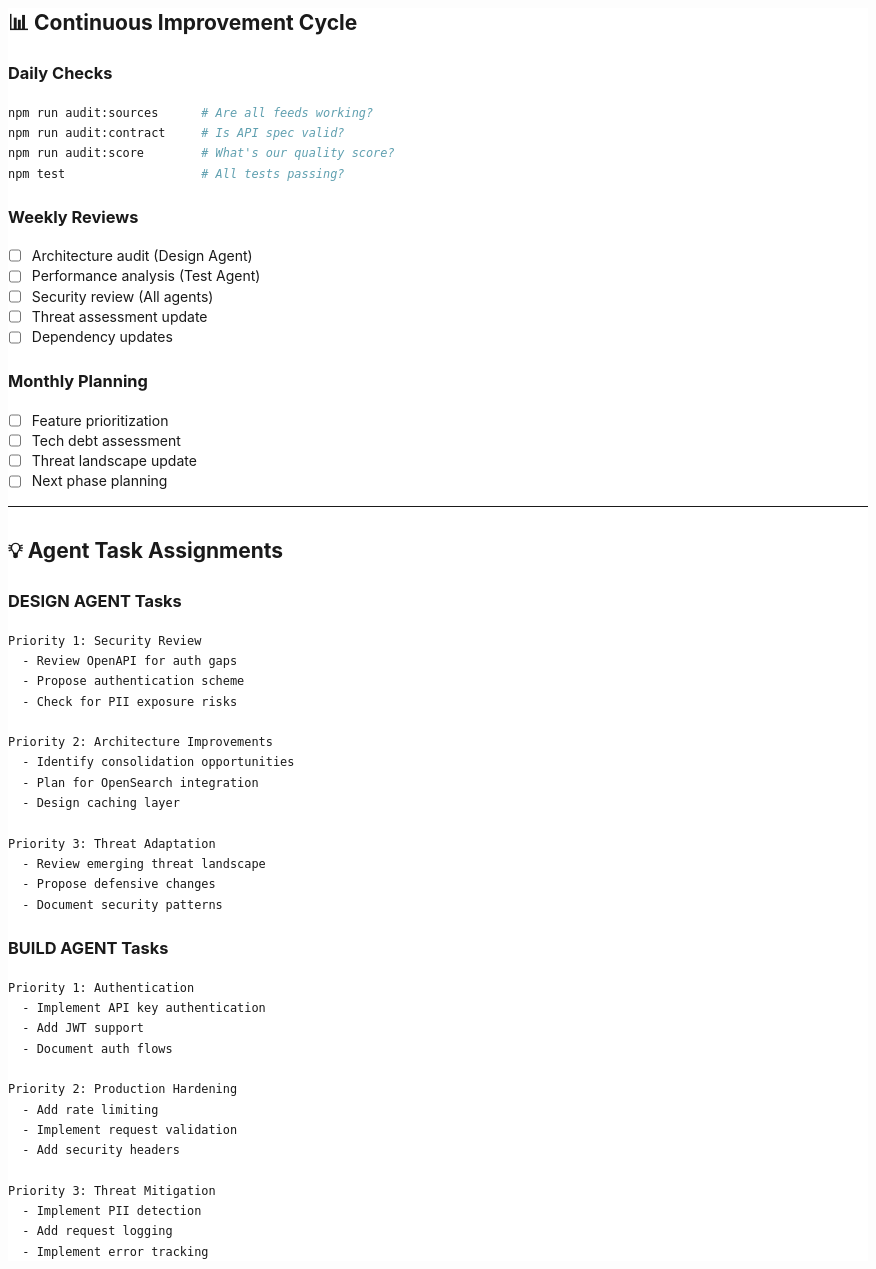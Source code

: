 
## 📊 Continuous Improvement Cycle

### Daily Checks
```bash
npm run audit:sources      # Are all feeds working?
npm run audit:contract     # Is API spec valid?
npm run audit:score        # What's our quality score?
npm test                   # All tests passing?
```

### Weekly Reviews
- [ ] Architecture audit (Design Agent)
- [ ] Performance analysis (Test Agent)
- [ ] Security review (All agents)
- [ ] Threat assessment update
- [ ] Dependency updates

### Monthly Planning
- [ ] Feature prioritization
- [ ] Tech debt assessment
- [ ] Threat landscape update
- [ ] Next phase planning

---

## 💡 Agent Task Assignments

### DESIGN AGENT Tasks
```
Priority 1: Security Review
  - Review OpenAPI for auth gaps
  - Propose authentication scheme
  - Check for PII exposure risks

Priority 2: Architecture Improvements
  - Identify consolidation opportunities
  - Plan for OpenSearch integration
  - Design caching layer

Priority 3: Threat Adaptation
  - Review emerging threat landscape
  - Propose defensive changes
  - Document security patterns
```

### BUILD AGENT Tasks
```
Priority 1: Authentication
  - Implement API key authentication
  - Add JWT support
  - Document auth flows

Priority 2: Production Hardening
  - Add rate limiting
  - Implement request validation
  - Add security headers

Priority 3: Threat Mitigation
  - Implement PII detection
  - Add request logging
  - Implement error tracking
```
